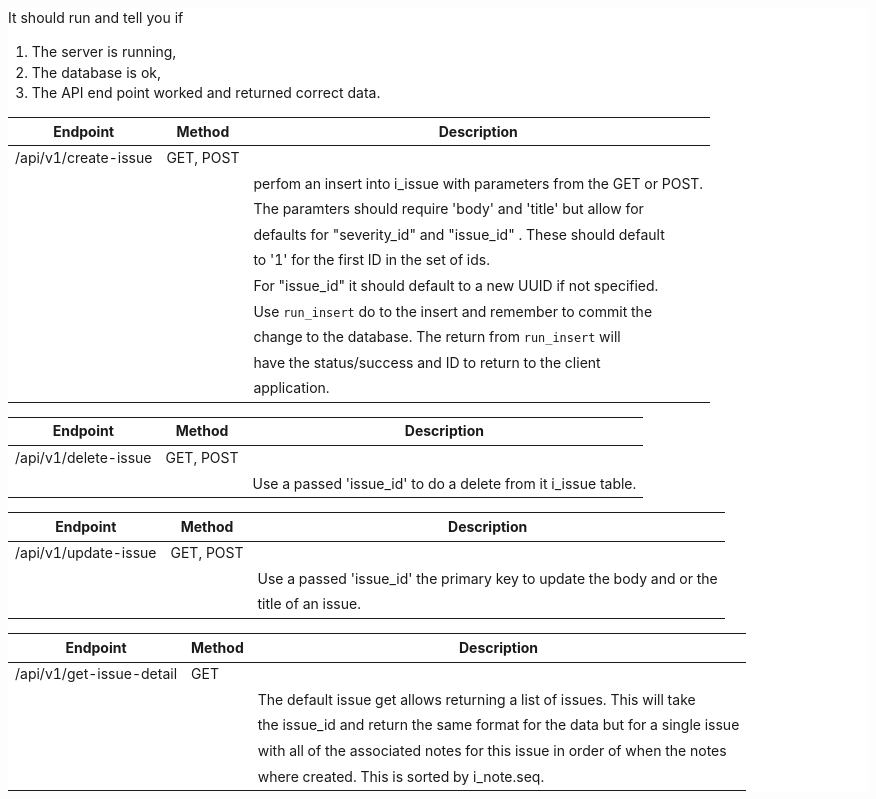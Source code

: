 It should run and tell you if 

1. The server is running,
2. The database is ok,
1. The API end point worked and returned correct data.



| Endpoint       | Method   | Description                                               |
|----------------|----------|-----------------------------------------------------------|
| /api/v1/create-issue | GET, POST |                                                    |
|   |  |  perfom an insert into i_issue with parameters from the GET or POST.           |
|   |  | The paramters should require 'body' and 'title' but allow for                  |
|   |  | defaults for "severity_id" and "issue_id" .  These should default              |
|   |  | to '1' for the first ID in the set of ids.                                     |
|   |  | For "issue_id" it should default to a new UUID if not specified.               |
|   |  | Use `run_insert` do to the insert and remember to commit the                   |
|   |  | change to the database.  The return from `run_insert` will                     |
|   |  | have the status/success and ID to return to the client                         |
|   |  | application.                                                                   |



| Endpoint       | Method   | Description                                               |
|----------------|----------|-----------------------------------------------------------|
| /api/v1/delete-issue | GET, POST |                                                    |
|  |   | Use a passed 'issue_id' to do a delete from it i_issue table.                  |



| Endpoint       | Method   | Description                                               |
|----------------|----------|-----------------------------------------------------------|
| /api/v1/update-issue | GET, POST | |
|  |   | Use a passed 'issue_id' the primary key to update the body and or the          |
|  |   | title of an issue.                                                             |



| Endpoint       | Method   | Description                                               |
|----------------|----------|-----------------------------------------------------------|
| /api/v1/get-issue-detail | GET | |
| | | The default issue get allows returning a list of issues.  This will take          |
| | | the issue_id and return the same format for the data but for a single issue       |
| | | with all of the associated notes for this issue in order of when the notes        |
| | | where created.  This is sorted by i_note.seq.                                     |
